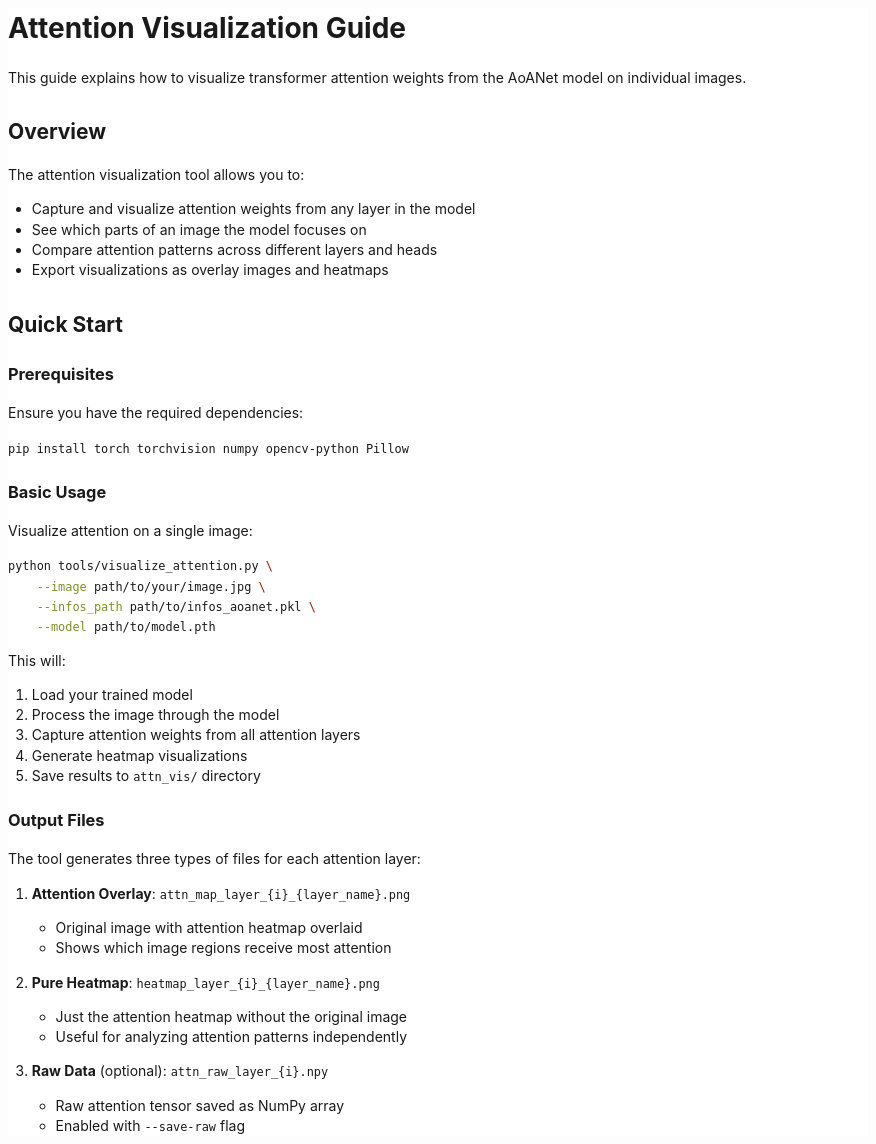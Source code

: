 # Attention Visualization Guide

This guide explains how to visualize transformer attention weights from the AoANet model on individual images.

## Overview

The attention visualization tool allows you to:
- Capture and visualize attention weights from any layer in the model
- See which parts of an image the model focuses on
- Compare attention patterns across different layers and heads
- Export visualizations as overlay images and heatmaps

## Quick Start

### Prerequisites

Ensure you have the required dependencies:
```bash
pip install torch torchvision numpy opencv-python Pillow
```

### Basic Usage

Visualize attention on a single image:

```bash
python tools/visualize_attention.py \
    --image path/to/your/image.jpg \
    --infos_path path/to/infos_aoanet.pkl \
    --model path/to/model.pth
```

This will:
1. Load your trained model
2. Process the image through the model
3. Capture attention weights from all attention layers
4. Generate heatmap visualizations
5. Save results to `attn_vis/` directory

### Output Files

The tool generates three types of files for each attention layer:

1. **Attention Overlay**: `attn_map_layer_{i}_{layer_name}.png`
   - Original image with attention heatmap overlaid
   - Shows which image regions receive most attention
   
2. **Pure Heatmap**: `heatmap_layer_{i}_{layer_name}.png`
   - Just the attention heatmap without the original image
   - Useful for analyzing attention patterns independently
   
3. **Raw Data** (optional): `attn_raw_layer_{i}.npy`
   - Raw attention tensor saved as NumPy array
   - Enabled with `--save-raw` flag
